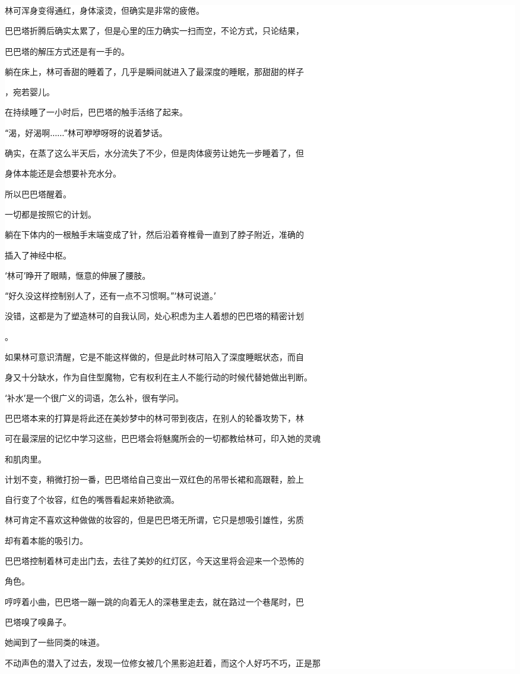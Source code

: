 林可浑身变得通红，身体滚烫，但确实是非常的疲倦。

巴巴塔折腾后确实太累了，但是心里的压力确实一扫而空，不论方式，只论结果，

巴巴塔的解压方式还是有一手的。

躺在床上，林可香甜的睡着了，几乎是瞬间就进入了最深度的睡眠，那甜甜的样子

，宛若婴儿。

在持续睡了一小时后，巴巴塔的触手活络了起来。

“渴，好渴啊……”林可咿咿呀呀的说着梦话。

确实，在蒸了这么半天后，水分流失了不少，但是肉体疲劳让她先一步睡着了，但

身体本能还是会想要补充水分。

所以巴巴塔醒着。

一切都是按照它的计划。

躺在下体内的一根触手末端变成了针，然后沿着脊椎骨一直到了脖子附近，准确的

插入了神经中枢。

‘林可’睁开了眼睛，惬意的伸展了腰肢。

“好久没这样控制别人了，还有一点不习惯啊。”‘林可说道。’

没错，这都是为了塑造林可的自我认同，处心积虑为主人着想的巴巴塔的精密计划

。

如果林可意识清醒，它是不能这样做的，但是此时林可陷入了深度睡眠状态，而自

身又十分缺水，作为自住型魔物，它有权利在主人不能行动的时候代替她做出判断。

‘补水’是一个很广义的词语，怎么补，很有学问。

巴巴塔本来的打算是将此还在美妙梦中的林可带到夜店，在别人的轮番攻势下，林

可在最深层的记忆中学习这些，巴巴塔会将魅魔所会的一切都教给林可，印入她的灵魂

和肌肉里。

计划不变，稍微打扮一番，巴巴塔给自己变出一双红色的吊带长裙和高跟鞋，脸上

自行变了个妆容，红色的嘴唇看起来娇艳欲滴。

林可肯定不喜欢这种做做的妆容的，但是巴巴塔无所谓，它只是想吸引雄性，劣质

却有着本能的吸引力。

巴巴塔控制着林可走出门去，去往了美妙的红灯区，今天这里将会迎来一个恐怖的

角色。

哼哼着小曲，巴巴塔一蹦一跳的向着无人的深巷里走去，就在路过一个巷尾时，巴

巴塔嗅了嗅鼻子。

她闻到了一些同类的味道。

不动声色的潜入了过去，发现一位修女被几个黑影追赶着，而这个人好巧不巧，正是那
